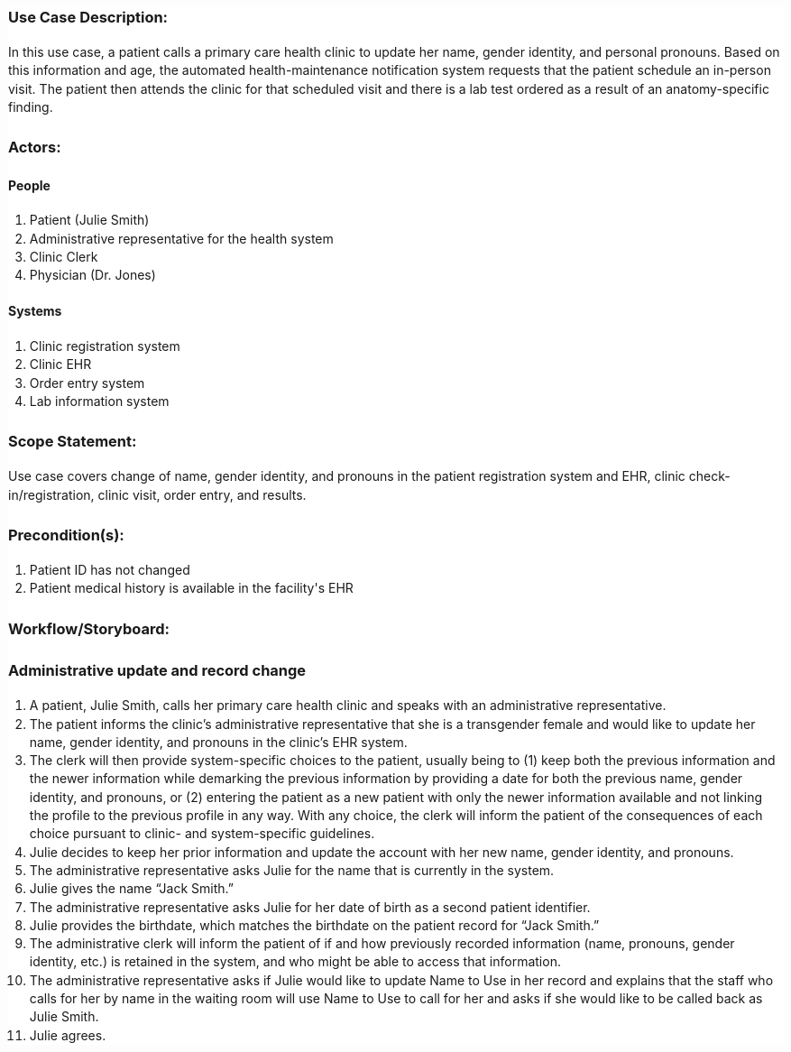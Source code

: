 ### Use Case Description:

In this use case, a patient calls a primary care health clinic to update her name, gender identity, and personal pronouns. Based on this information and age, the automated health-maintenance notification system requests that the patient schedule an in-person visit. The patient then attends the clinic for that scheduled visit and there is a lab test ordered as a result of an anatomy-specific finding.

### Actors:
#### People
1.	Patient (Julie Smith)
2.	Administrative representative for the health system
3.	Clinic Clerk 
4.	Physician (Dr. Jones)

#### Systems
1.	Clinic registration system
2.	Clinic EHR
3.	Order entry system
4.	Lab information system

### Scope Statement:

Use case covers change of name, gender identity, and pronouns in the patient registration system and EHR, clinic check-in/registration, clinic visit, order entry, and results.

### Precondition(s):

1.	Patient ID has not changed
2.	Patient medical history is available in the facility's EHR

### Workflow/Storyboard:
### Administrative update and record change



1.	A patient, Julie Smith, calls her primary care health clinic and speaks with an administrative representative. 
2.	The patient informs the clinic’s administrative representative that she is a transgender female and would like to update her name, gender identity, and pronouns in the clinic’s EHR system.
3.	The clerk will then provide system-specific choices to the patient, usually being to (1) keep both the previous information and the newer information while demarking the previous information by providing a date for both the previous name, gender identity, and pronouns, or (2) entering the patient as a new patient with only the newer information available and not linking the profile to the previous profile in any way. With any choice, the clerk will inform the patient of the consequences of each choice pursuant to clinic- and system-specific guidelines.
4.	Julie decides to keep her prior information and update the account with her new name, gender identity, and pronouns.
5.	The administrative representative asks Julie for the name that is currently in the system.
6.	Julie gives the name “Jack Smith.”
7.	The administrative representative asks Julie for her date of birth as a second patient identifier.
8.	Julie provides the birthdate, which matches the birthdate on the patient record for “Jack Smith.”
9.	The administrative clerk will inform the patient of if and how previously recorded information (name, pronouns, gender identity, etc.) is retained in the system, and who might be able to access that information.
10.	The administrative representative asks if Julie would like to update Name to Use in her record and explains that the staff who calls for her by name in the waiting room will use Name to Use to call for her and asks if she would like to be called back as Julie Smith.
11.	Julie agrees.